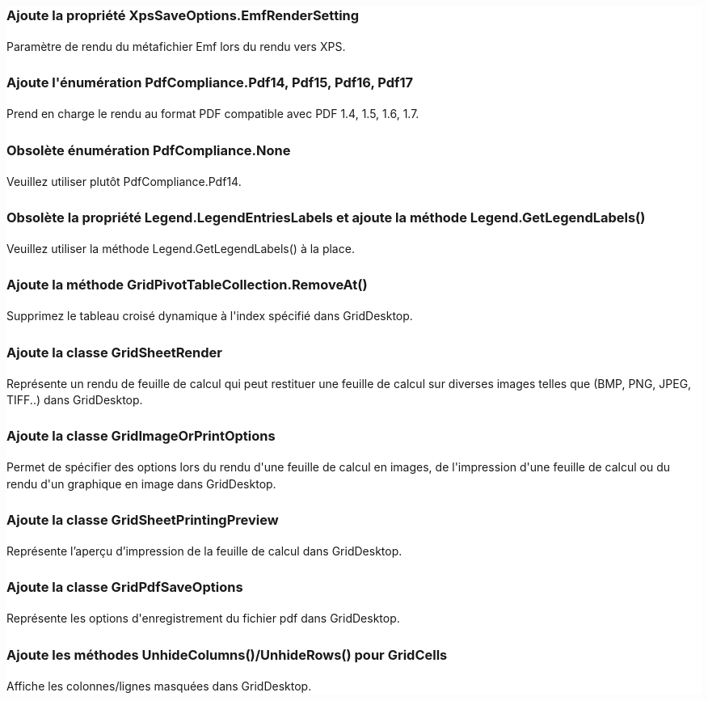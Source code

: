 ###  **Ajoute la propriété XpsSaveOptions.EmfRenderSetting**

Paramètre de rendu du métafichier Emf lors du rendu vers XPS.

###  **Ajoute l'énumération PdfCompliance.Pdf14, Pdf15, Pdf16, Pdf17**

Prend en charge le rendu au format PDF compatible avec PDF 1.4, 1.5, 1.6, 1.7.

###  **Obsolète énumération PdfCompliance.None**

Veuillez utiliser plutôt PdfCompliance.Pdf14.

###  **Obsolète la propriété Legend.LegendEntriesLabels et ajoute la méthode Legend.GetLegendLabels()**

Veuillez utiliser la méthode Legend.GetLegendLabels() à la place.

###  **Ajoute la méthode GridPivotTableCollection.RemoveAt()**

Supprimez le tableau croisé dynamique à l'index spécifié dans GridDesktop.

###  **Ajoute la classe GridSheetRender**

Représente un rendu de feuille de calcul qui peut restituer une feuille de calcul sur diverses images telles que (BMP, PNG, JPEG, TIFF..) dans GridDesktop.

###  **Ajoute la classe GridImageOrPrintOptions**

 Permet de spécifier des options lors du rendu d'une feuille de calcul en images, de l'impression d'une feuille de calcul ou du rendu d'un graphique en image dans GridDesktop.

###  **Ajoute la classe GridSheetPrintingPreview**

Représente l’aperçu d’impression de la feuille de calcul dans GridDesktop.

###  **Ajoute la classe GridPdfSaveOptions**

Représente les options d'enregistrement du fichier pdf dans GridDesktop.

###  **Ajoute les méthodes UnhideColumns()/UnhideRows() pour GridCells**

Affiche les colonnes/lignes masquées dans GridDesktop.
